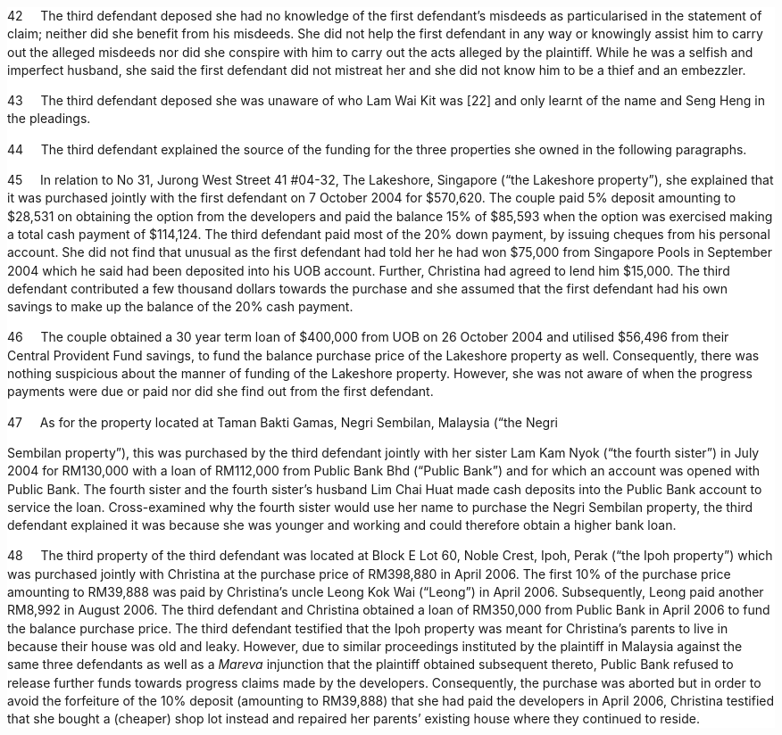 42     The third defendant deposed she had no knowledge of the first defendant’s misdeeds as particularised in the statement of claim; neither did she benefit from his misdeeds. She did not help the first defendant in any way or knowingly assist him to carry out the alleged misdeeds nor did she conspire with him to carry out the acts alleged by the plaintiff. While he was a selfish and imperfect husband, she said the first defendant did not mistreat her and she did not know him to be a thief and an embezzler. 

43     The third defendant deposed she was unaware of who Lam Wai Kit was [22] and only learnt of the name and Seng Heng in the pleadings. 

44     The third defendant explained the source of the funding for the three properties she owned in the following paragraphs. 

45     In relation to No 31, Jurong West Street 41 #04-32, The Lakeshore, Singapore (“the Lakeshore property”), she explained that it was purchased jointly with the first defendant on 7 October 2004 for $570,620. The couple paid 5% deposit amounting to $28,531 on obtaining the option from the developers and paid the balance 15% of $85,593 when the option was exercised making a total cash payment of $114,124. The third defendant paid most of the 20% down payment, by issuing cheques from his personal account. She did not find that unusual as the first defendant had told her he had won $75,000 from Singapore Pools in September 2004 which he said had been deposited into his UOB account. Further, Christina had agreed to lend him $15,000. The third defendant contributed a few thousand dollars towards the purchase and she assumed that the first defendant had his own savings to make up the balance of the 20% cash payment. 

46     The couple obtained a 30 year term loan of $400,000 from UOB on 26 October 2004 and utilised $56,496 from their Central Provident Fund savings, to fund the balance purchase price of the Lakeshore property as well. Consequently, there was nothing suspicious about the manner of funding of the Lakeshore property. However, she was not aware of when the progress payments were due or paid nor did she find out from the first defendant. 

47     As for the property located at Taman Bakti Gamas, Negri Sembilan, Malaysia (“the Negri 


Sembilan property”), this was purchased by the third defendant jointly with her sister Lam Kam Nyok (“the fourth sister”) in July 2004 for RM130,000 with a loan of RM112,000 from Public Bank Bhd (“Public Bank”) and for which an account was opened with Public Bank. The fourth sister and the fourth sister’s husband Lim Chai Huat made cash deposits into the Public Bank account to service the loan. Cross-examined why the fourth sister would use her name to purchase the Negri Sembilan property, the third defendant explained it was because she was younger and working and could therefore obtain a higher bank loan. 

48     The third property of the third defendant was located at Block E Lot 60, Noble Crest, Ipoh, Perak (“the Ipoh property”) which was purchased jointly with Christina at the purchase price of RM398,880 in April 2006. The first 10% of the purchase price amounting to RM39,888 was paid by Christina’s uncle Leong Kok Wai (“Leong”) in April 2006. Subsequently, Leong paid another RM8,992 in August 2006. The third defendant and Christina obtained a loan of RM350,000 from Public Bank in April 2006 to fund the balance purchase price. The third defendant testified that the Ipoh property was meant for Christina’s parents to live in because their house was old and leaky. However, due to similar proceedings instituted by the plaintiff in Malaysia against the same three defendants as well as a _Mareva_ injunction that the plaintiff obtained subsequent thereto, Public Bank refused to release further funds towards progress claims made by the developers. Consequently, the purchase was aborted but in order to avoid the forfeiture of the 10% deposit (amounting to RM39,888) that she had paid the developers in April 2006, Christina testified that she bought a (cheaper) shop lot instead and repaired her parents’ existing house where they continued to reside. 
